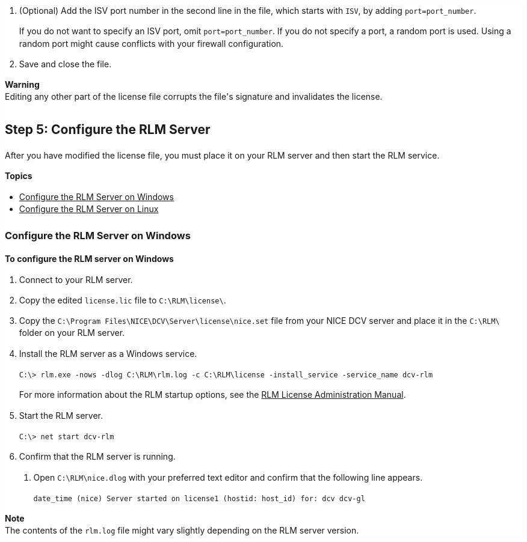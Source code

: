1. \(Optional\) Add the ISV port number in the second line in the file, which starts with `ISV`, by adding `port=port_number`\.

   If you do not want to specify an ISV port, omit `port=port_number`\. If you do not specify a port, a random port is used\. Using a random port might cause conflicts with your firewall configuration\.

1. Save and close the file\.

**Warning**  
Editing any other part of the license file corrupts the file's signature and invalidates the license\.

## Step 5: Configure the RLM Server<a name="setting-up-rlm-server"></a>

After you have modified the license file, you must place it on your RLM server and then start the RLM service\.

**Topics**
+ [Configure the RLM Server on Windows](#prep-windows)
+ [Configure the RLM Server on Linux](#prep-linux)

### Configure the RLM Server on Windows<a name="prep-windows"></a>

**To configure the RLM server on Windows**

1. Connect to your RLM server\.

1. Copy the edited `license.lic` file to `C:\RLM\license\`\.

1. Copy the `C:\Program Files\NICE\DCV\Server\license\nice.set` file from your NICE DCV server and place it in the `C:\RLM\` folder on your RLM server\.

1. Install the RLM server as a Windows service\.

   ```
   C:\> rlm.exe -nows -dlog C:\RLM\rlm.log -c C:\RLM\license -install_service -service_name dcv-rlm
   ```

   For more information about the RLM startup options, see the [RLM License Administration Manual](http://www.reprisesoftware.com/RLM_Enduser.html)\.

1. Start the RLM server\.

   ```
   C:\> net start dcv-rlm
   ```

1. Confirm that the RLM server is running\.

   1. Open `C:\RLM\nice.dlog` with your preferred text editor and confirm that the following line appears\.

      ```
      date_time (nice) Server started on license1 (hostid: host_id) for: dcv dcv-gl
      ```
**Note**  
The contents of the `rlm.log` file might vary slightly depending on the RLM server version\.

